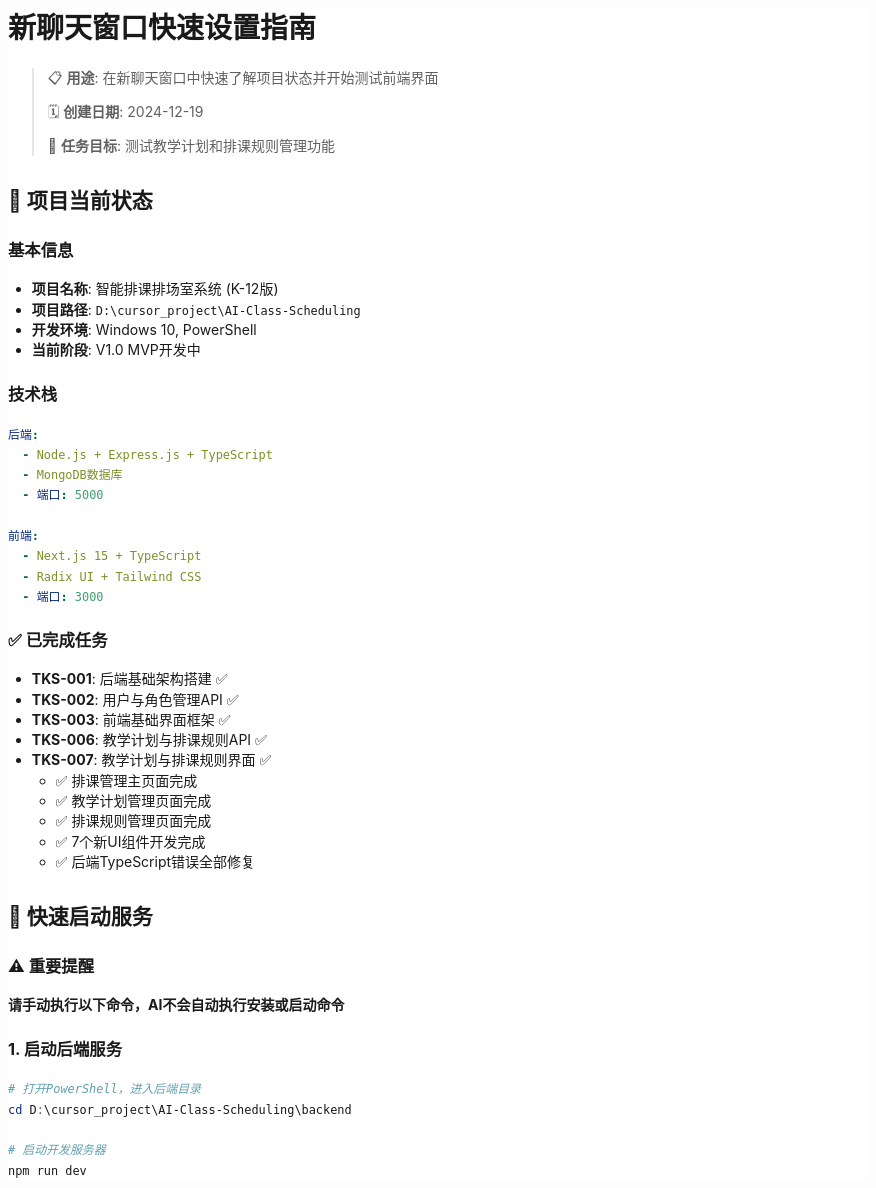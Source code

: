 # 新聊天窗口快速设置指南

> 📋 **用途**: 在新聊天窗口中快速了解项目状态并开始测试前端界面
> 
> 🗓 **创建日期**: 2024-12-19
> 
> 📍 **任务目标**: 测试教学计划和排课规则管理功能

## 🎯 项目当前状态

### 基本信息
- **项目名称**: 智能排课排场室系统 (K-12版)
- **项目路径**: `D:\cursor_project\AI-Class-Scheduling`
- **开发环境**: Windows 10, PowerShell
- **当前阶段**: V1.0 MVP开发中

### 技术栈
```yaml
后端:
  - Node.js + Express.js + TypeScript
  - MongoDB数据库
  - 端口: 5000

前端:
  - Next.js 15 + TypeScript  
  - Radix UI + Tailwind CSS
  - 端口: 3000
```

### ✅ 已完成任务
- **TKS-001**: 后端基础架构搭建 ✅
- **TKS-002**: 用户与角色管理API ✅  
- **TKS-003**: 前端基础界面框架 ✅
- **TKS-006**: 教学计划与排课规则API ✅
- **TKS-007**: 教学计划与排课规则界面 ✅
  - ✅ 排课管理主页面完成
  - ✅ 教学计划管理页面完成
  - ✅ 排课规则管理页面完成
  - ✅ 7个新UI组件开发完成
  - ✅ 后端TypeScript错误全部修复

## 🚀 快速启动服务

### ⚠️ 重要提醒
**请手动执行以下命令，AI不会自动执行安装或启动命令**

### 1. 启动后端服务
```powershell
# 打开PowerShell，进入后端目录
cd D:\cursor_project\AI-Class-Scheduling\backend

# 启动开发服务器
npm run dev
```
